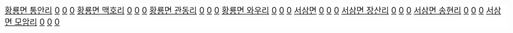
  <tr class="item">
    <td><a href="전라남도장성군황룡면통안리">황룡면 통안리</a></td>
    <td><a href="전라남도장성군황룡면통안리">0</a></td>
    <td><a href="전라남도장성군황룡면통안리">0</a></td>
    <td><a href="전라남도장성군황룡면통안리">0</a></td>
  </tr>
    

  <tr class="item">
    <td><a href="전라남도장성군황룡면맥호리">황룡면 맥호리</a></td>
    <td><a href="전라남도장성군황룡면맥호리">0</a></td>
    <td><a href="전라남도장성군황룡면맥호리">0</a></td>
    <td><a href="전라남도장성군황룡면맥호리">0</a></td>
  </tr>
    

  <tr class="item">
    <td><a href="전라남도장성군황룡면관동리">황룡면 관동리</a></td>
    <td><a href="전라남도장성군황룡면관동리">0</a></td>
    <td><a href="전라남도장성군황룡면관동리">0</a></td>
    <td><a href="전라남도장성군황룡면관동리">0</a></td>
  </tr>
    

  <tr class="item">
    <td><a href="전라남도장성군황룡면와우리">황룡면 와우리</a></td>
    <td><a href="전라남도장성군황룡면와우리">0</a></td>
    <td><a href="전라남도장성군황룡면와우리">0</a></td>
    <td><a href="전라남도장성군황룡면와우리">0</a></td>
  </tr>
    

  <tr class="item">
    <td><a href="전라남도장성군서삼면">서삼면</a></td>
    <td><a href="전라남도장성군서삼면">0</a></td>
    <td><a href="전라남도장성군서삼면">0</a></td>
    <td><a href="전라남도장성군서삼면">0</a></td>
  </tr>
    

  <tr class="item">
    <td><a href="전라남도장성군서삼면장산리">서삼면 장산리</a></td>
    <td><a href="전라남도장성군서삼면장산리">0</a></td>
    <td><a href="전라남도장성군서삼면장산리">0</a></td>
    <td><a href="전라남도장성군서삼면장산리">0</a></td>
  </tr>
    

  <tr class="item">
    <td><a href="전라남도장성군서삼면송현리">서삼면 송현리</a></td>
    <td><a href="전라남도장성군서삼면송현리">0</a></td>
    <td><a href="전라남도장성군서삼면송현리">0</a></td>
    <td><a href="전라남도장성군서삼면송현리">0</a></td>
  </tr>
    

  <tr class="item">
    <td><a href="전라남도장성군서삼면모암리">서삼면 모암리</a></td>
    <td><a href="전라남도장성군서삼면모암리">0</a></td>
    <td><a href="전라남도장성군서삼면모암리">0</a></td>
    <td><a href="전라남도장성군서삼면모암리">0</a></td>
  </tr>
    